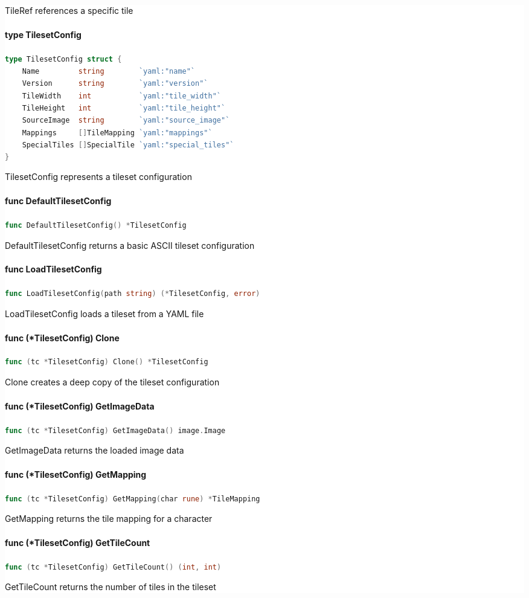 TileRef references a specific tile

#### type TilesetConfig

```go
type TilesetConfig struct {
	Name         string        `yaml:"name"`
	Version      string        `yaml:"version"`
	TileWidth    int           `yaml:"tile_width"`
	TileHeight   int           `yaml:"tile_height"`
	SourceImage  string        `yaml:"source_image"`
	Mappings     []TileMapping `yaml:"mappings"`
	SpecialTiles []SpecialTile `yaml:"special_tiles"`
}
```

TilesetConfig represents a tileset configuration

#### func  DefaultTilesetConfig

```go
func DefaultTilesetConfig() *TilesetConfig
```
DefaultTilesetConfig returns a basic ASCII tileset configuration

#### func  LoadTilesetConfig

```go
func LoadTilesetConfig(path string) (*TilesetConfig, error)
```
LoadTilesetConfig loads a tileset from a YAML file

#### func (*TilesetConfig) Clone

```go
func (tc *TilesetConfig) Clone() *TilesetConfig
```
Clone creates a deep copy of the tileset configuration

#### func (*TilesetConfig) GetImageData

```go
func (tc *TilesetConfig) GetImageData() image.Image
```
GetImageData returns the loaded image data

#### func (*TilesetConfig) GetMapping

```go
func (tc *TilesetConfig) GetMapping(char rune) *TileMapping
```
GetMapping returns the tile mapping for a character

#### func (*TilesetConfig) GetTileCount

```go
func (tc *TilesetConfig) GetTileCount() (int, int)
```
GetTileCount returns the number of tiles in the tileset
